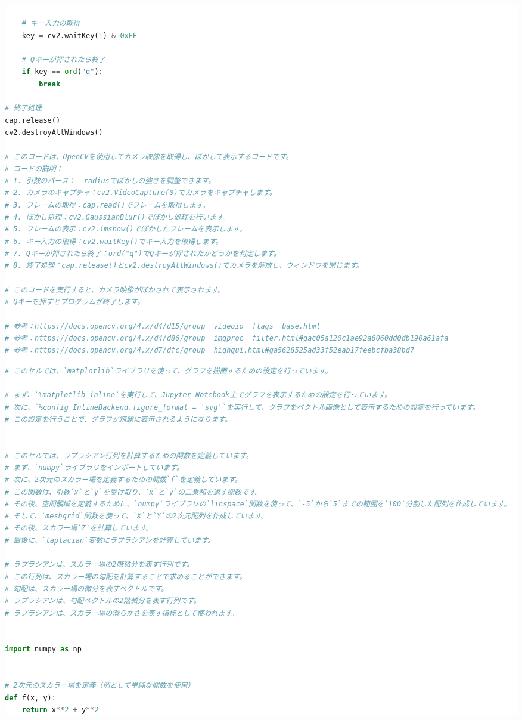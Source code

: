 ```python

    # キー入力の取得
    key = cv2.waitKey(1) & 0xFF

    # Qキーが押されたら終了
    if key == ord("q"):
        break

# 終了処理
cap.release()
cv2.destroyAllWindows()

# このコードは、OpenCVを使用してカメラ映像を取得し、ぼかして表示するコードです。
# コードの説明：
# 1. 引数のパース：--radiusでぼかしの強さを調整できます。
# 2. カメラのキャプチャ：cv2.VideoCapture(0)でカメラをキャプチャします。
# 3. フレームの取得：cap.read()でフレームを取得します。
# 4. ぼかし処理：cv2.GaussianBlur()でぼかし処理を行います。
# 5. フレームの表示：cv2.imshow()でぼかしたフレームを表示します。
# 6. キー入力の取得：cv2.waitKey()でキー入力を取得します。
# 7. Qキーが押されたら終了：ord("q")でQキーが押されたかどうかを判定します。
# 8. 終了処理：cap.release()とcv2.destroyAllWindows()でカメラを解放し、ウィンドウを閉じます。

# このコードを実行すると、カメラ映像がぼかされて表示されます。
# Qキーを押すとプログラムが終了します。

# 参考：https://docs.opencv.org/4.x/d4/d15/group__videoio__flags__base.html
# 参考：https://docs.opencv.org/4.x/d4/d86/group__imgproc__filter.html#gac05a120c1ae92a6060dd0db190a61afa
# 参考：https://docs.opencv.org/4.x/d7/dfc/group__highgui.html#ga5628525ad33f52eab17feebcfba38bd7
```


```python
# このセルでは、`matplotlib`ライブラリを使って、グラフを描画するための設定を行っています。

# まず、`%matplotlib inline`を実行して、Jupyter Notebook上でグラフを表示するための設定を行っています。
# 次に、`%config InlineBackend.figure_format = 'svg'`を実行して、グラフをベクトル画像として表示するための設定を行っています。
# この設定を行うことで、グラフが綺麗に表示されるようになります。


# このセルでは、ラプラシアン行列を計算するための関数を定義しています。
# まず、`numpy`ライブラリをインポートしています。
# 次に、2次元のスカラー場を定義するための関数`f`を定義しています。
# この関数は、引数`x`と`y`を受け取り、`x`と`y`の二乗和を返す関数です。
# その後、空間領域を定義するために、`numpy`ライブラリの`linspace`関数を使って、`-5`から`5`までの範囲を`100`分割した配列を作成しています。
# そして、`meshgrid`関数を使って、`X`と`Y`の2次元配列を作成しています。
# その後、スカラー場`Z`を計算しています。
# 最後に、`laplacian`変数にラプラシアンを計算しています。

# ラプラシアンは、スカラー場の2階微分を表す行列です。
# この行列は、スカラー場の勾配を計算することで求めることができます。
# 勾配は、スカラー場の微分を表すベクトルです。
# ラプラシアンは、勾配ベクトルの2階微分を表す行列です。
# ラプラシアンは、スカラー場の滑らかさを表す指標として使われます。


import numpy as np


# 2次元のスカラー場を定義（例として単純な関数を使用）
def f(x, y):
    return x**2 + y**2

```